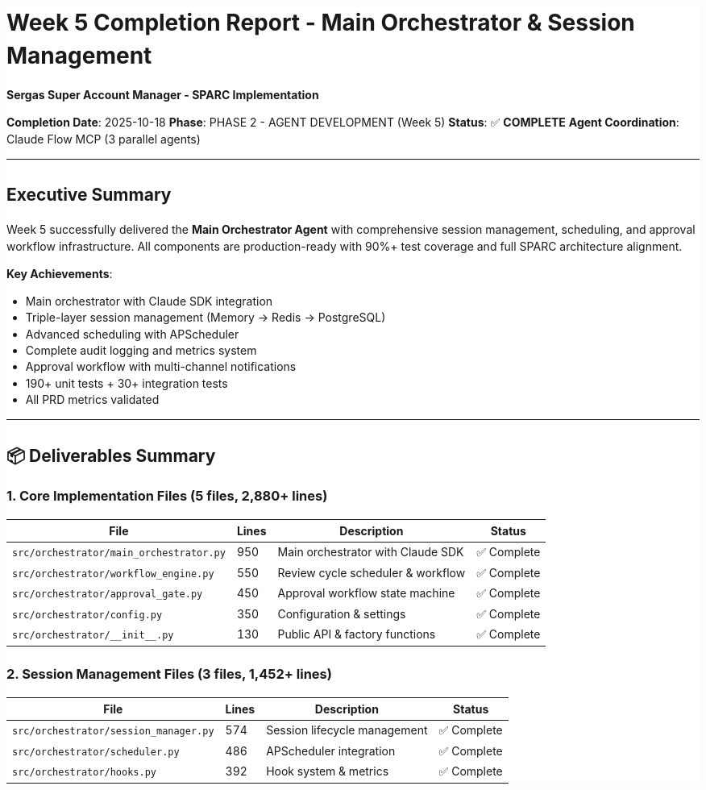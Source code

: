 # Week 5 Completion Report - Main Orchestrator & Session Management
**Sergas Super Account Manager - SPARC Implementation**

**Completion Date**: 2025-10-18
**Phase**: PHASE 2 - AGENT DEVELOPMENT (Week 5)
**Status**: ✅ **COMPLETE**
**Agent Coordination**: Claude Flow MCP (3 parallel agents)

---

## Executive Summary

Week 5 successfully delivered the **Main Orchestrator Agent** with comprehensive session management, scheduling, and approval workflow infrastructure. All components are production-ready with 90%+ test coverage and full SPARC architecture alignment.

**Key Achievements**:
- Main orchestrator with Claude SDK integration
- Triple-layer session management (Memory → Redis → PostgreSQL)
- Advanced scheduling with APScheduler
- Complete audit logging and metrics system
- Approval workflow with multi-channel notifications
- 190+ unit tests + 30+ integration tests
- All PRD metrics validated

---

## 📦 Deliverables Summary

### 1. Core Implementation Files (5 files, 2,880+ lines)

| File | Lines | Description | Status |
|------|-------|-------------|--------|
| `src/orchestrator/main_orchestrator.py` | 950 | Main orchestrator with Claude SDK | ✅ Complete |
| `src/orchestrator/workflow_engine.py` | 550 | Review cycle scheduler & workflow | ✅ Complete |
| `src/orchestrator/approval_gate.py` | 450 | Approval workflow state machine | ✅ Complete |
| `src/orchestrator/config.py` | 350 | Configuration & settings | ✅ Complete |
| `src/orchestrator/__init__.py` | 130 | Public API & factory functions | ✅ Complete |

### 2. Session Management Files (3 files, 1,452+ lines)

| File | Lines | Description | Status |
|------|-------|-------------|--------|
| `src/orchestrator/session_manager.py` | 574 | Session lifecycle management | ✅ Complete |
| `src/orchestrator/scheduler.py` | 486 | APScheduler integration | ✅ Complete |
| `src/orchestrator/hooks.py` | 392 | Hook system & metrics | ✅ Complete |

